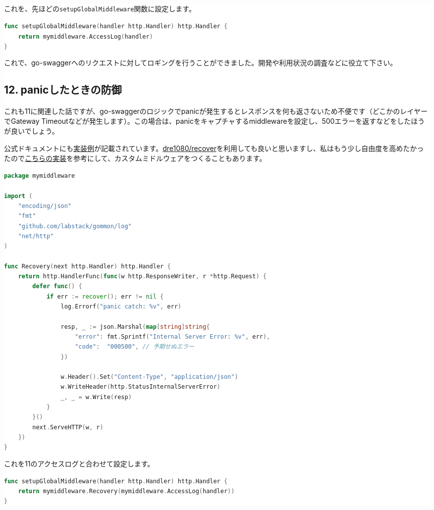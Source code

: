 これを、先ほどの`setupGlobalMiddleware`関数に設定します。

```go ミドルウェアの設定
func setupGlobalMiddleware(handler http.Handler) http.Handler {
	return mymiddleware.AccessLog(handler)
}
```

これで、go-swaggerへのリクエストに対してロギングを行うことができました。開発や利用状況の調査などに役立て下さい。


## 12. panicしたときの防御

これも11に関連した話ですが、go-swaggerのロジックでpanicが発生するとレスポンスを何も返さないため不便です（どこかのレイヤーでGateway Timeoutなどが発生します）。この場合は、panicをキャプチャするmiddlewareを設定し、500エラーを返すなどをしたほうが良いでしょう。

公式ドキュメントにも[実装例](https://github.com/go-swagger/go-swagger/blob/master/docs/use/middleware.md#add-logging-and-panic-handling)が記載されています。[dre1080/recover](https://github.com/dre1080/recover)を利用しても良いと思いますし、私はもう少し自由度を高めたかったので[こちらの実装](https://medium.com/@masnun/panic-recovery-middleware-for-go-http-handlers-51147c941f9)を参考にして、カスタムミドルウェアをつくることもあります。

```go panic救済用のミドルウェア実装例
package mymiddleware

import (
	"encoding/json"
	"fmt"
	"github.com/labstack/gommon/log"
	"net/http"
)

func Recovery(next http.Handler) http.Handler {
	return http.HandlerFunc(func(w http.ResponseWriter, r *http.Request) {
		defer func() {
			if err := recover(); err != nil {
				log.Errorf("panic catch: %v", err)

				resp, _ := json.Marshal(map[string]string{
					"error": fmt.Sprintf("Internal Server Error: %v", err),
					"code":  "000500", // 予期せぬエラー
				})

				w.Header().Set("Content-Type", "application/json")
				w.WriteHeader(http.StatusInternalServerError)
				_, _ = w.Write(resp)
			}
		}()
		next.ServeHTTP(w, r)
	})
}
```

これを11のアクセスログと合わせて設定します。

```go ミドルウェアの設定
func setupGlobalMiddleware(handler http.Handler) http.Handler {
	return mymiddleware.Recovery(mymiddleware.AccessLog(handler))
}
```


[^1]: TIG(Technology Innovation Group)というフューチャーグループのIT技術を良い感じに推進する部署と、その中にあるDXユニットという、デジタルトランスフォーメーションに関わる仕事を主に推進していくチームのことです。
[^2]: もちろん、echo派や生net/http派やその他の勢力もいます